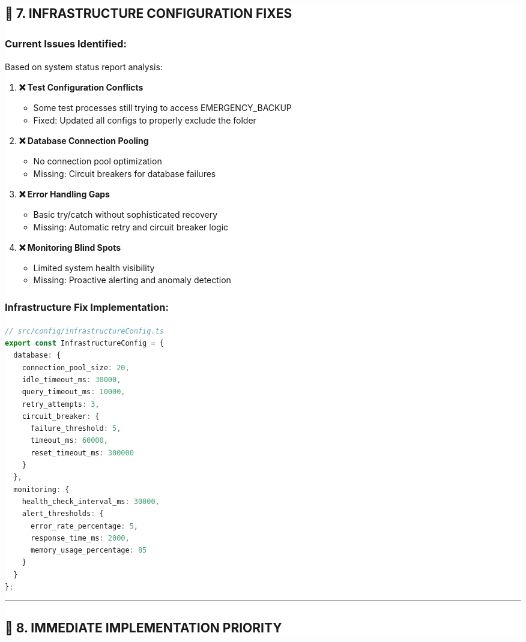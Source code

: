 
## 🔧 **7. INFRASTRUCTURE CONFIGURATION FIXES**

### **Current Issues Identified:**
Based on system status report analysis:

1. **❌ Test Configuration Conflicts**
   - Some test processes still trying to access EMERGENCY_BACKUP
   - Fixed: Updated all configs to properly exclude the folder

2. **❌ Database Connection Pooling**
   - No connection pool optimization
   - Missing: Circuit breakers for database failures

3. **❌ Error Handling Gaps**  
   - Basic try/catch without sophisticated recovery
   - Missing: Automatic retry and circuit breaker logic

4. **❌ Monitoring Blind Spots**
   - Limited system health visibility
   - Missing: Proactive alerting and anomaly detection

### **Infrastructure Fix Implementation:**
```typescript
// src/config/infrastructureConfig.ts
export const InfrastructureConfig = {
  database: {
    connection_pool_size: 20,
    idle_timeout_ms: 30000,
    query_timeout_ms: 10000,
    retry_attempts: 3,
    circuit_breaker: {
      failure_threshold: 5,
      timeout_ms: 60000,
      reset_timeout_ms: 300000
    }
  },
  monitoring: {
    health_check_interval_ms: 30000,
    alert_thresholds: {
      error_rate_percentage: 5,
      response_time_ms: 2000,
      memory_usage_percentage: 85
    }
  }
};
```

---

## 🚀 **8. IMMEDIATE IMPLEMENTATION PRIORITY**
